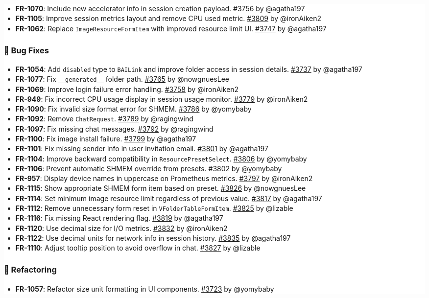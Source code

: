 - **FR-1070**: Include new accelerator info in session creation payload. [#3756](https://github.com/lablup/backend.ai-webui/pull/3756) by @agatha197  
- **FR-1105**: Improve session metrics layout and remove CPU used metric. [#3809](https://github.com/lablup/backend.ai-webui/pull/3809) by @ironAiken2  
- **FR-1062**: Replace `ImageResourceFormItem` with improved resource limit UI. [#3747](https://github.com/lablup/backend.ai-webui/pull/3747) by @agatha197  

### 🐛 Bug Fixes
- **FR-1054**: Add `disabled` type to `BAILink` and improve folder access in session details. [#3737](https://github.com/lablup/backend.ai-webui/pull/3737) by @agatha197  
- **FR-1077**: Fix `__generated__` folder path. [#3765](https://github.com/lablup/backend.ai-webui/pull/3765) by @nowgnuesLee  
- **FR-1069**: Improve login failure error handling. [#3758](https://github.com/lablup/backend.ai-webui/pull/3758) by @ironAiken2  
- **FR-949**: Fix incorrect CPU usage display in session usage monitor. [#3779](https://github.com/lablup/backend.ai-webui/pull/3779) by @ironAiken2  
- **FR-1090**: Fix invalid size format error for SHMEM. [#3786](https://github.com/lablup/backend.ai-webui/pull/3786) by @yomybaby  
- **FR-1092**: Remove `ChatRequest`. [#3789](https://github.com/lablup/backend.ai-webui/pull/3789) by @ragingwind  
- **FR-1097**: Fix missing chat messages. [#3792](https://github.com/lablup/backend.ai-webui/pull/3792) by @ragingwind  
- **FR-1100**: Fix image install failure. [#3799](https://github.com/lablup/backend.ai-webui/pull/3799) by @agatha197  
- **FR-1101**: Fix missing sender info in user invitation email. [#3801](https://github.com/lablup/backend.ai-webui/pull/3801) by @agatha197  
- **FR-1104**: Improve backward compatibility in `ResourcePresetSelect`. [#3806](https://github.com/lablup/backend.ai-webui/pull/3806) by @yomybaby  
- **FR-1106**: Prevent automatic SHMEM override from presets. [#3802](https://github.com/lablup/backend.ai-webui/pull/3802) by @yomybaby  
- **FR-957**: Display device names in uppercase on Prometheus metrics. [#3797](https://github.com/lablup/backend.ai-webui/pull/3797) by @ironAiken2  
- **FR-1115**: Show appropriate SHMEM form item based on preset. [#3826](https://github.com/lablup/backend.ai-webui/pull/3826) by @nowgnuesLee  
- **FR-1114**: Set minimum image resource limit regardless of previous value. [#3817](https://github.com/lablup/backend.ai-webui/pull/3817) by @agatha197  
- **FR-1112**: Remove unnecessary form reset in `VFolderTableFormItem`. [#3825](https://github.com/lablup/backend.ai-webui/pull/3825) by @lizable  
- **FR-1116**: Fix missing React rendering flag. [#3819](https://github.com/lablup/backend.ai-webui/pull/3819) by @agatha197  
- **FR-1120**: Use decimal size for I/O metrics. [#3832](https://github.com/lablup/backend.ai-webui/pull/3832) by @ironAiken2  
- **FR-1122**: Use decimal units for network info in session history. [#3835](https://github.com/lablup/backend.ai-webui/pull/3835) by @agatha197  
- **FR-1110**: Adjust tooltip position to avoid overflow in chat. [#3827](https://github.com/lablup/backend.ai-webui/pull/3827) by @lizable  

### 🔨 Refactoring
- **FR-1057**: Refactor size unit formatting in UI components. [#3723](https://github.com/lablup/backend.ai-webui/pull/3723) by @yomybaby  
